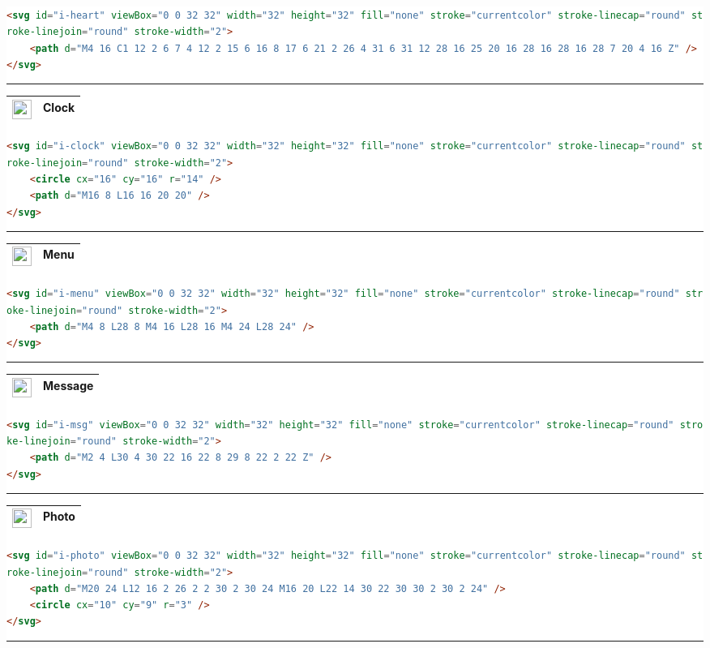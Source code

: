 
```html
<svg id="i-heart" viewBox="0 0 32 32" width="32" height="32" fill="none" stroke="currentcolor" stroke-linecap="round" stroke-linejoin="round" stroke-width="2">
    <path d="M4 16 C1 12 2 6 7 4 12 2 15 6 16 8 17 6 21 2 26 4 31 6 31 12 28 16 25 20 16 28 16 28 16 28 7 20 4 16 Z" />
</svg>
```

---

<img src="https://cdn.rawgit.com/danklammer/bytesize-icons/master/dist/icons/clock.svg" width="24" height="24" /> | **Clock**
---|---


```html
<svg id="i-clock" viewBox="0 0 32 32" width="32" height="32" fill="none" stroke="currentcolor" stroke-linecap="round" stroke-linejoin="round" stroke-width="2">
    <circle cx="16" cy="16" r="14" />
    <path d="M16 8 L16 16 20 20" />
</svg>
```

---

<img src="https://cdn.rawgit.com/danklammer/bytesize-icons/master/dist/icons/menu.svg" width="24" height="24" /> | **Menu**
---|---


```html
<svg id="i-menu" viewBox="0 0 32 32" width="32" height="32" fill="none" stroke="currentcolor" stroke-linecap="round" stroke-linejoin="round" stroke-width="2">
    <path d="M4 8 L28 8 M4 16 L28 16 M4 24 L28 24" />
</svg>
```

---

<img src="https://cdn.rawgit.com/danklammer/bytesize-icons/master/dist/icons/message.svg" width="24" height="24" /> | **Message**
---|---


```html
<svg id="i-msg" viewBox="0 0 32 32" width="32" height="32" fill="none" stroke="currentcolor" stroke-linecap="round" stroke-linejoin="round" stroke-width="2">
    <path d="M2 4 L30 4 30 22 16 22 8 29 8 22 2 22 Z" />
</svg>
```

---

<img src="https://cdn.rawgit.com/danklammer/bytesize-icons/master/dist/icons/photo.svg" width="24" height="24" /> | **Photo**
---|---


```html
<svg id="i-photo" viewBox="0 0 32 32" width="32" height="32" fill="none" stroke="currentcolor" stroke-linecap="round" stroke-linejoin="round" stroke-width="2">
    <path d="M20 24 L12 16 2 26 2 2 30 2 30 24 M16 20 L22 14 30 22 30 30 2 30 2 24" />
    <circle cx="10" cy="9" r="3" />
</svg>
```

---